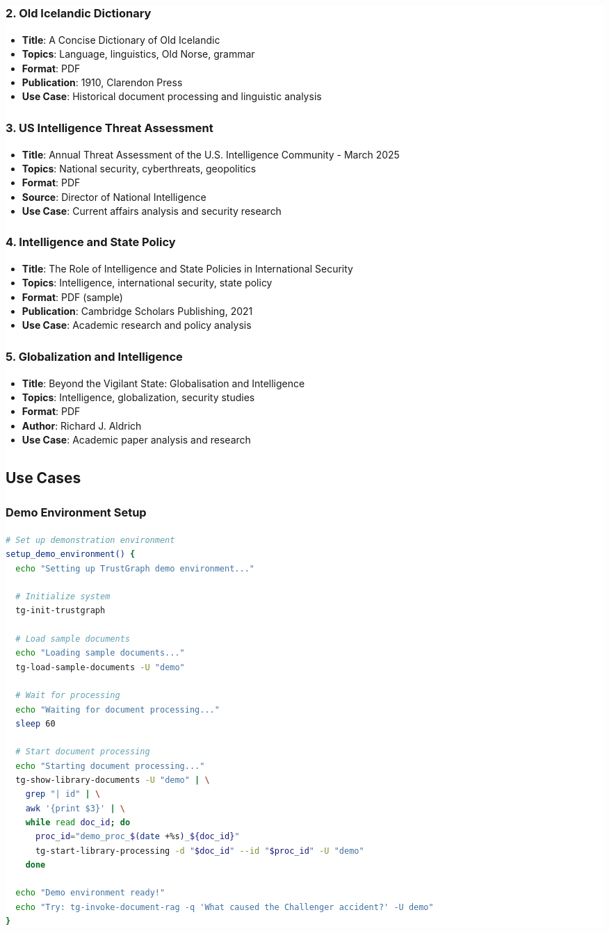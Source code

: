 ### 2. Old Icelandic Dictionary
- **Title**: A Concise Dictionary of Old Icelandic
- **Topics**: Language, linguistics, Old Norse, grammar
- **Format**: PDF
- **Publication**: 1910, Clarendon Press
- **Use Case**: Historical document processing and linguistic analysis

### 3. US Intelligence Threat Assessment
- **Title**: Annual Threat Assessment of the U.S. Intelligence Community - March 2025
- **Topics**: National security, cyberthreats, geopolitics
- **Format**: PDF
- **Source**: Director of National Intelligence
- **Use Case**: Current affairs analysis and security research

### 4. Intelligence and State Policy
- **Title**: The Role of Intelligence and State Policies in International Security
- **Topics**: Intelligence, international security, state policy
- **Format**: PDF (sample)
- **Publication**: Cambridge Scholars Publishing, 2021
- **Use Case**: Academic research and policy analysis

### 5. Globalization and Intelligence
- **Title**: Beyond the Vigilant State: Globalisation and Intelligence
- **Topics**: Intelligence, globalization, security studies
- **Format**: PDF
- **Author**: Richard J. Aldrich
- **Use Case**: Academic paper analysis and research

## Use Cases

### Demo Environment Setup
```bash
# Set up demonstration environment
setup_demo_environment() {
  echo "Setting up TrustGraph demo environment..."
  
  # Initialize system
  tg-init-trustgraph
  
  # Load sample documents
  echo "Loading sample documents..."
  tg-load-sample-documents -U "demo"
  
  # Wait for processing
  echo "Waiting for document processing..."
  sleep 60
  
  # Start document processing
  echo "Starting document processing..."
  tg-show-library-documents -U "demo" | \
    grep "| id" | \
    awk '{print $3}' | \
    while read doc_id; do
      proc_id="demo_proc_$(date +%s)_${doc_id}"
      tg-start-library-processing -d "$doc_id" --id "$proc_id" -U "demo"
    done
  
  echo "Demo environment ready!"
  echo "Try: tg-invoke-document-rag -q 'What caused the Challenger accident?' -U demo"
}
```
